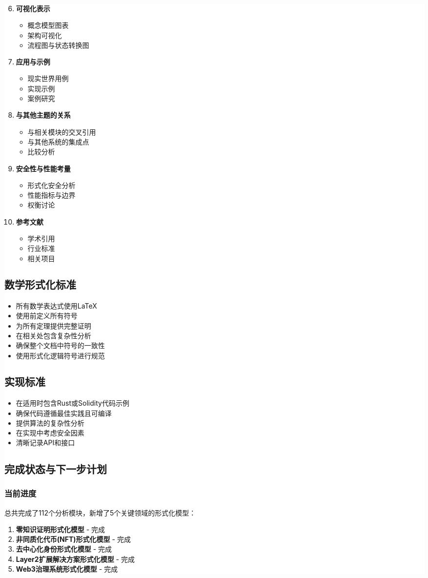 6. **可视化表示**
   - 概念模型图表
   - 架构可视化
   - 流程图与状态转换图

7. **应用与示例**
   - 现实世界用例
   - 实现示例
   - 案例研究

8. **与其他主题的关系**
   - 与相关模块的交叉引用
   - 与其他系统的集成点
   - 比较分析

9. **安全性与性能考量**
   - 形式化安全分析
   - 性能指标与边界
   - 权衡讨论

10. **参考文献**
    - 学术引用
    - 行业标准
    - 相关项目

## 数学形式化标准

- 所有数学表达式使用LaTeX
- 使用前定义所有符号
- 为所有定理提供完整证明
- 在相关处包含复杂性分析
- 确保整个文档中符号的一致性
- 使用形式化逻辑符号进行规范

## 实现标准

- 在适用时包含Rust或Solidity代码示例
- 确保代码遵循最佳实践且可编译
- 提供算法的复杂性分析
- 在实现中考虑安全因素
- 清晰记录API和接口

## 完成状态与下一步计划

### 当前进度

总共完成了112个分析模块，新增了5个关键领域的形式化模型：

1. **零知识证明形式化模型** - 完成
2. **非同质化代币(NFT)形式化模型** - 完成
3. **去中心化身份形式化模型** - 完成
4. **Layer2扩展解决方案形式化模型** - 完成
5. **Web3治理系统形式化模型** - 完成
